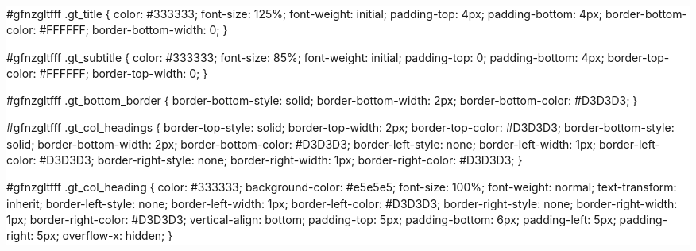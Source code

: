 #gfnzgltfff .gt_title {
  color: #333333;
  font-size: 125%;
  font-weight: initial;
  padding-top: 4px;
  padding-bottom: 4px;
  border-bottom-color: #FFFFFF;
  border-bottom-width: 0;
}

#gfnzgltfff .gt_subtitle {
  color: #333333;
  font-size: 85%;
  font-weight: initial;
  padding-top: 0;
  padding-bottom: 4px;
  border-top-color: #FFFFFF;
  border-top-width: 0;
}

#gfnzgltfff .gt_bottom_border {
  border-bottom-style: solid;
  border-bottom-width: 2px;
  border-bottom-color: #D3D3D3;
}

#gfnzgltfff .gt_col_headings {
  border-top-style: solid;
  border-top-width: 2px;
  border-top-color: #D3D3D3;
  border-bottom-style: solid;
  border-bottom-width: 2px;
  border-bottom-color: #D3D3D3;
  border-left-style: none;
  border-left-width: 1px;
  border-left-color: #D3D3D3;
  border-right-style: none;
  border-right-width: 1px;
  border-right-color: #D3D3D3;
}

#gfnzgltfff .gt_col_heading {
  color: #333333;
  background-color: #e5e5e5;
  font-size: 100%;
  font-weight: normal;
  text-transform: inherit;
  border-left-style: none;
  border-left-width: 1px;
  border-left-color: #D3D3D3;
  border-right-style: none;
  border-right-width: 1px;
  border-right-color: #D3D3D3;
  vertical-align: bottom;
  padding-top: 5px;
  padding-bottom: 6px;
  padding-left: 5px;
  padding-right: 5px;
  overflow-x: hidden;
}
